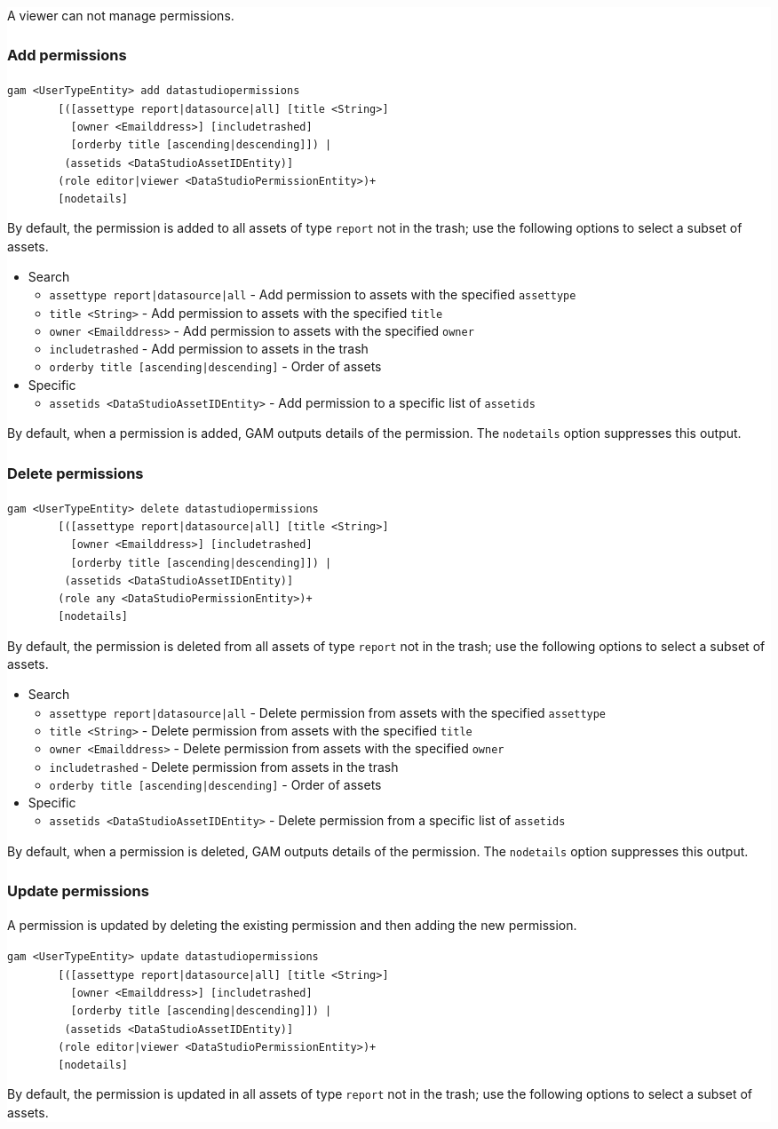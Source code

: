 A viewer can not manage permissions.
### Add permissions
```
gam <UserTypeEntity> add datastudiopermissions
        [([assettype report|datasource|all] [title <String>]
          [owner <Emailddress>] [includetrashed]
          [orderby title [ascending|descending]]) |
         (assetids <DataStudioAssetIDEntity)]
        (role editor|viewer <DataStudioPermissionEntity>)+
        [nodetails]
```
By default, the permission is added to all assets of type `report` not in the trash; use the following options to select a subset of assets.
* Search
  * `assettype report|datasource|all` - Add permission to assets with the specified `assettype`
  * `title <String>` - Add permission to assets with the specified `title`
  * `owner <Emailddress>` - Add permission to assets with the specified `owner`
  * `includetrashed` - Add permission to assets in the trash
  * `orderby title [ascending|descending]` - Order of assets
* Specific
  * `assetids <DataStudioAssetIDEntity>` - Add permission to a specific list of `assetids`

By default, when a permission is added, GAM outputs details of the permission. The `nodetails` option
suppresses this output.

### Delete permissions
```
gam <UserTypeEntity> delete datastudiopermissions
        [([assettype report|datasource|all] [title <String>]
          [owner <Emailddress>] [includetrashed]
          [orderby title [ascending|descending]]) |
         (assetids <DataStudioAssetIDEntity)]
        (role any <DataStudioPermissionEntity>)+
        [nodetails]
```
By default, the permission is deleted from all assets of type `report` not in the trash; use the following options to select a subset of assets.
* Search
  * `assettype report|datasource|all` - Delete permission from assets with the specified `assettype`
  * `title <String>` - Delete permission from assets with the specified `title`
  * `owner <Emailddress>` - Delete permission from assets with the specified `owner`
  * `includetrashed` - Delete permission from assets in the trash
  * `orderby title [ascending|descending]` - Order of assets
* Specific
  * `assetids <DataStudioAssetIDEntity>` - Delete permission from a specific list of `assetids`

By default, when a permission is deleted, GAM outputs details of the permission. The `nodetails` option
suppresses this output.

### Update permissions
A permission is updated by deleting the existing permission and then adding the new permission.
```
gam <UserTypeEntity> update datastudiopermissions
        [([assettype report|datasource|all] [title <String>]
          [owner <Emailddress>] [includetrashed]
          [orderby title [ascending|descending]]) |
         (assetids <DataStudioAssetIDEntity)]
        (role editor|viewer <DataStudioPermissionEntity>)+
        [nodetails]
```
By default, the permission is updated in all assets of type `report` not in the trash; use the following options to select a subset of assets.